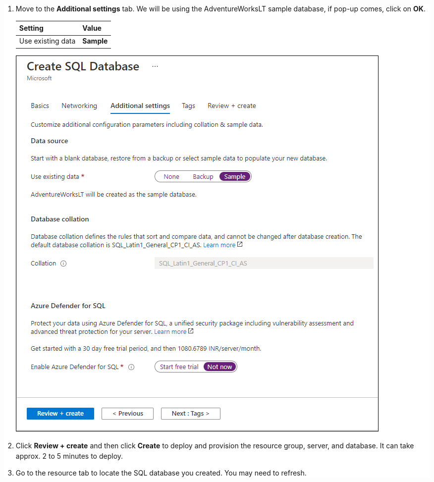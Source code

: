 1. Move to the **Additional settings** tab. We will be using the AdventureWorksLT sample database, if pop-up comes, click on **OK**.

    | Setting | Value | 
    | --- | --- |
    | Use existing data | **Sample** |
   

    ![Screenshot of the Additional settings tab of the Create SQL Database blade with settings selected as per the table and the Review + create button highlighted.](../images/0501c.png)

1. Click **Review + create** and then click **Create** to deploy and provision the resource group, server, and database. It can take approx. 2 to 5 minutes to deploy.

1. Go to the resource tab to locate the SQL database you created. You may need to refresh.
